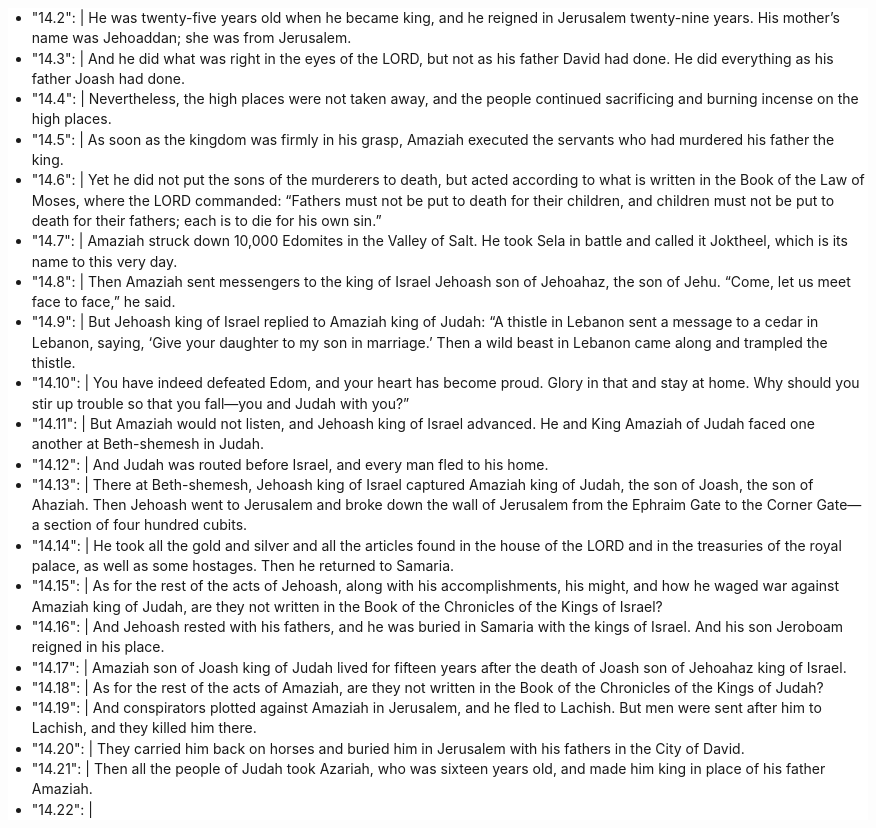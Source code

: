   - "14.2": |
      He was twenty-five years old when he became king, and he reigned in Jerusalem twenty-nine years. His mother’s name was Jehoaddan; she was from Jerusalem.
  - "14.3": |
      And he did what was right in the eyes of the LORD, but not as his father David had done. He did everything as his father Joash had done.
  - "14.4": |
      Nevertheless, the high places were not taken away, and the people continued sacrificing and burning incense on the high places.
  - "14.5": |
      As soon as the kingdom was firmly in his grasp, Amaziah executed the servants who had murdered his father the king.
  - "14.6": |
      Yet he did not put the sons of the murderers to death, but acted according to what is written in the Book of the Law of Moses, where the LORD commanded: “Fathers must not be put to death for their children, and children must not be put to death for their fathers; each is to die for his own sin.”
  - "14.7": |
      Amaziah struck down 10,000 Edomites in the Valley of Salt. He took Sela in battle and called it Joktheel, which is its name to this very day.
  - "14.8": |
      Then Amaziah sent messengers to the king of Israel Jehoash son of Jehoahaz, the son of Jehu. “Come, let us meet face to face,” he said.
  - "14.9": |
      But Jehoash king of Israel replied to Amaziah king of Judah: “A thistle in Lebanon sent a message to a cedar in Lebanon, saying, ‘Give your daughter to my son in marriage.’ Then a wild beast in Lebanon came along and trampled the thistle.
  - "14.10": |
      You have indeed defeated Edom, and your heart has become proud. Glory in that and stay at home. Why should you stir up trouble so that you fall—you and Judah with you?”
  - "14.11": |
      But Amaziah would not listen, and Jehoash king of Israel advanced. He and King Amaziah of Judah faced one another at Beth-shemesh in Judah.
  - "14.12": |
      And Judah was routed before Israel, and every man fled to his home.
  - "14.13": |
      There at Beth-shemesh, Jehoash king of Israel captured Amaziah king of Judah, the son of Joash, the son of Ahaziah. Then Jehoash went to Jerusalem and broke down the wall of Jerusalem from the Ephraim Gate to the Corner Gate—a section of four hundred cubits.
  - "14.14": |
      He took all the gold and silver and all the articles found in the house of the LORD and in the treasuries of the royal palace, as well as some hostages. Then he returned to Samaria.
  - "14.15": |
      As for the rest of the acts of Jehoash, along with his accomplishments, his might, and how he waged war against Amaziah king of Judah, are they not written in the Book of the Chronicles of the Kings of Israel?
  - "14.16": |
      And Jehoash rested with his fathers, and he was buried in Samaria with the kings of Israel. And his son Jeroboam reigned in his place.
  - "14.17": |
      Amaziah son of Joash king of Judah lived for fifteen years after the death of Joash son of Jehoahaz king of Israel.
  - "14.18": |
      As for the rest of the acts of Amaziah, are they not written in the Book of the Chronicles of the Kings of Judah?
  - "14.19": |
      And conspirators plotted against Amaziah in Jerusalem, and he fled to Lachish. But men were sent after him to Lachish, and they killed him there.
  - "14.20": |
      They carried him back on horses and buried him in Jerusalem with his fathers in the City of David.
  - "14.21": |
      Then all the people of Judah took Azariah, who was sixteen years old, and made him king in place of his father Amaziah.
  - "14.22": |